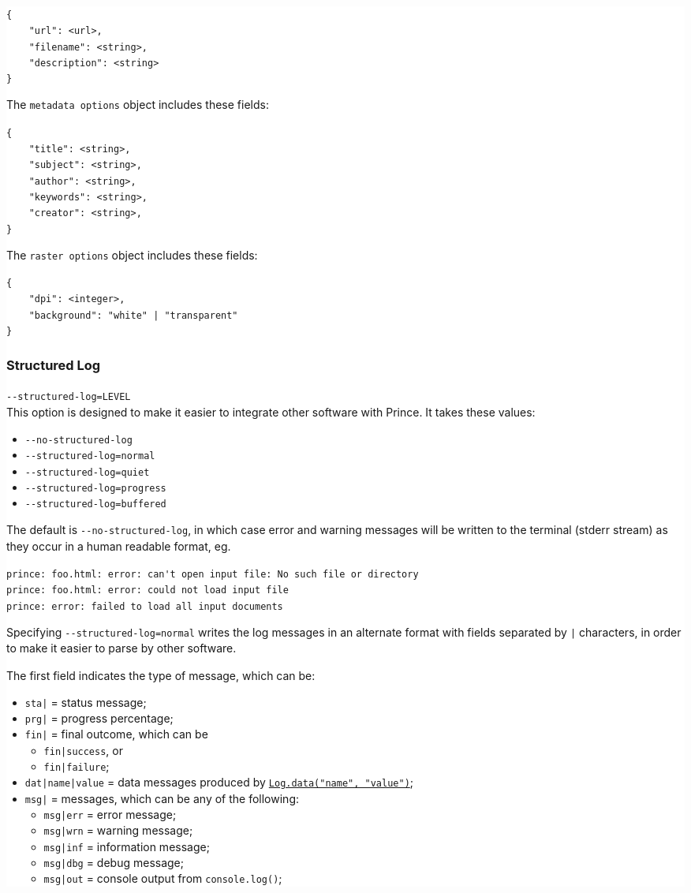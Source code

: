 
    {
        "url": <url>,
        "filename": <string>,
        "description": <string>
    }

The `metadata options` object includes these fields:


    {
        "title": <string>,
        "subject": <string>,
        "author": <string>,
        "keywords": <string>,
        "creator": <string>,
    }

The `raster options` object includes these fields:


    {
        "dpi": <integer>,
        "background": "white" | "transparent"
    }

### Structured Log

`--structured-log=LEVEL`  
This option is designed to make it easier to integrate other software with Prince. It takes these values:

-   `--no-structured-log`
-   `--structured-log=normal`
-   `--structured-log=quiet`
-   `--structured-log=progress`
-   `--structured-log=buffered`

The default is `--no-structured-log`, in which case error and warning messages will be written to the terminal (stderr stream) as they occur in a human readable format, eg.


    prince: foo.html: error: can't open input file: No such file or directory
    prince: foo.html: error: could not load input file
    prince: error: failed to load all input documents

Specifying `--structured-log=normal` writes the log messages in an alternate format with fields separated by `|` characters, in order to make it easier to parse by other software.

The first field indicates the type of message, which can be:

-   `sta|` = status message;
-   `prg|` = progress percentage;
-   `fin|` = final outcome, which can be
    -   `fin|success`, or
    -   `fin|failure`;
-   `dat|name|value` = data messages produced by [`Log.data("name", "value")`](doc-refs.md#window.Log.data);
-   `msg|` = messages, which can be any of the following:
    -   `msg|err` = error message;
    -   `msg|wrn` = warning message;
    -   `msg|inf` = information message;
    -   `msg|dbg` = debug message;
    -   `msg|out` = console output from `console.log()`;
